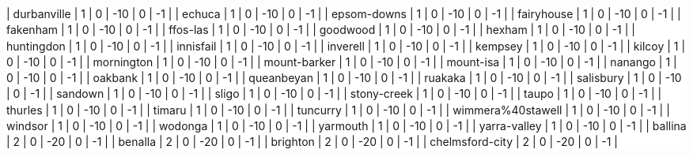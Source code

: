 | durbanville         |      1 |      0 |    -10   | 0    | -1    |
| echuca              |      1 |      0 |    -10   | 0    | -1    |
| epsom-downs         |      1 |      0 |    -10   | 0    | -1    |
| fairyhouse          |      1 |      0 |    -10   | 0    | -1    |
| fakenham            |      1 |      0 |    -10   | 0    | -1    |
| ffos-las            |      1 |      0 |    -10   | 0    | -1    |
| goodwood            |      1 |      0 |    -10   | 0    | -1    |
| hexham              |      1 |      0 |    -10   | 0    | -1    |
| huntingdon          |      1 |      0 |    -10   | 0    | -1    |
| innisfail           |      1 |      0 |    -10   | 0    | -1    |
| inverell            |      1 |      0 |    -10   | 0    | -1    |
| kempsey             |      1 |      0 |    -10   | 0    | -1    |
| kilcoy              |      1 |      0 |    -10   | 0    | -1    |
| mornington          |      1 |      0 |    -10   | 0    | -1    |
| mount-barker        |      1 |      0 |    -10   | 0    | -1    |
| mount-isa           |      1 |      0 |    -10   | 0    | -1    |
| nanango             |      1 |      0 |    -10   | 0    | -1    |
| oakbank             |      1 |      0 |    -10   | 0    | -1    |
| queanbeyan          |      1 |      0 |    -10   | 0    | -1    |
| ruakaka             |      1 |      0 |    -10   | 0    | -1    |
| salisbury           |      1 |      0 |    -10   | 0    | -1    |
| sandown             |      1 |      0 |    -10   | 0    | -1    |
| sligo               |      1 |      0 |    -10   | 0    | -1    |
| stony-creek         |      1 |      0 |    -10   | 0    | -1    |
| taupo               |      1 |      0 |    -10   | 0    | -1    |
| thurles             |      1 |      0 |    -10   | 0    | -1    |
| timaru              |      1 |      0 |    -10   | 0    | -1    |
| tuncurry            |      1 |      0 |    -10   | 0    | -1    |
| wimmera%40stawell   |      1 |      0 |    -10   | 0    | -1    |
| windsor             |      1 |      0 |    -10   | 0    | -1    |
| wodonga             |      1 |      0 |    -10   | 0    | -1    |
| yarmouth            |      1 |      0 |    -10   | 0    | -1    |
| yarra-valley        |      1 |      0 |    -10   | 0    | -1    |
| ballina             |      2 |      0 |    -20   | 0    | -1    |
| benalla             |      2 |      0 |    -20   | 0    | -1    |
| brighton            |      2 |      0 |    -20   | 0    | -1    |
| chelmsford-city     |      2 |      0 |    -20   | 0    | -1    |